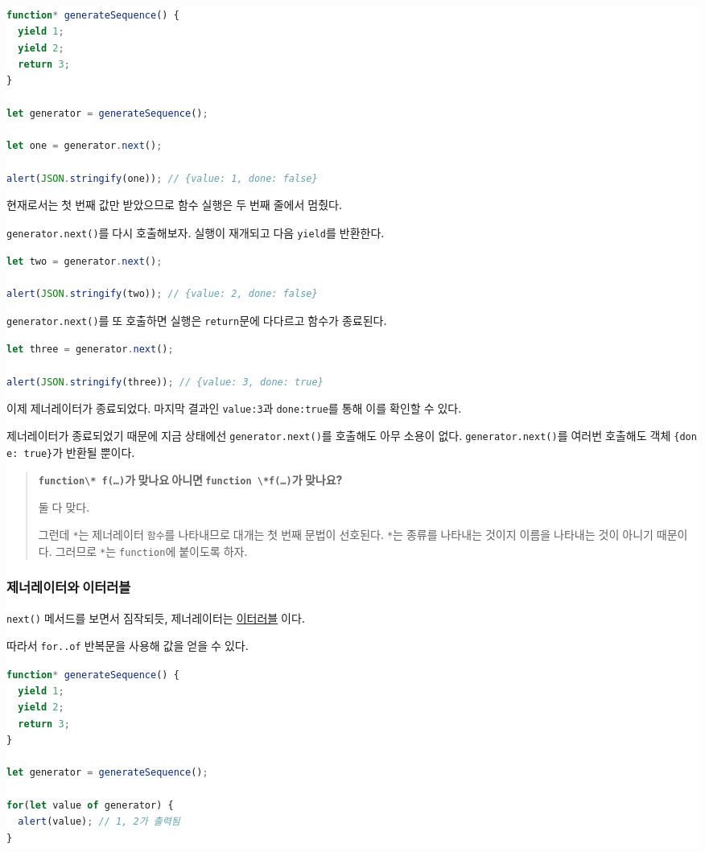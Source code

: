 ```javascript
function* generateSequence() {
  yield 1;
  yield 2;
  return 3;
}

let generator = generateSequence();

let one = generator.next();

alert(JSON.stringify(one)); // {value: 1, done: false}
```

현재로서는 첫 번째 값만 받았으므로 함수 실행은 두 번째 줄에서 멈췄다.

`generator.next()`를 다시 호출해보자. 실행이 재개되고 다음 `yield`를 반환한다.

```javascript
let two = generator.next();

alert(JSON.stringify(two)); // {value: 2, done: false}
```

`generator.next()`를 또 호출하면 실행은 `return`문에 다다르고 함수가 종료된다.

```javascript
let three = generator.next();

alert(JSON.stringify(three)); // {value: 3, done: true}
```

이제 제너레이터가 종료되었다. 마지막 결과인 `value:3`과 `done:true`를 통해 이를 확인할 수 있다.

제너레이터가 종료되었기 때문에 지금 상태에선 `generator.next()`를 호출해도 아무 소용이 없다. `generator.next()`를 여러번 호출해도 객체 `{done: true}`가 반환될 뿐이다.

> **`function\* f(…)`가 맞나요 아니면 `function \*f(…)`가 맞나요?**
>
>  둘 다 맞다.
>
> 그런데 `*`는 제너레이터 `함수`를 나타내므로 대개는 첫 번째 문법이 선호된다. `*`는 종류를 나타내는 것이지 이름을 나타내는 것이 아니기 때문이다. 그러므로 `*`는 `function`에 붙이도록 하자.

### 제너레이터와 이터러블

`next()` 메서드를 보면서 짐작되듯, 제너레이터는 [이터러블](https://ko.javascript.info/iterable) 이다.

따라서 `for..of` 반복문을 사용해 값을 얻을 수 있다.

```javascript
function* generateSequence() {
  yield 1;
  yield 2;
  return 3;
}

let generator = generateSequence();

for(let value of generator) {
  alert(value); // 1, 2가 출력됨
}
```
